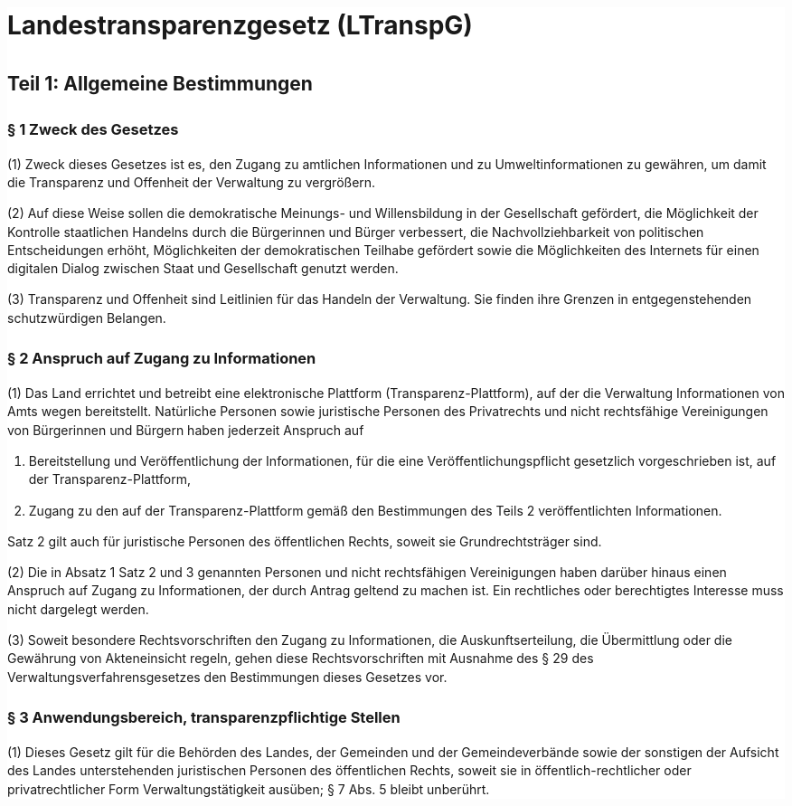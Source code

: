 # Landestransparenzgesetz (LTranspG)

## Teil 1: Allgemeine Bestimmungen

### § 1 Zweck des Gesetzes

(1) Zweck dieses Gesetzes ist es, den Zugang zu amtlichen Informationen und zu
Umweltinformationen zu gewähren, um damit die Transparenz und Offenheit der
Verwaltung zu vergrößern.

(2) Auf diese Weise sollen die demokratische Meinungs- und Willensbildung in der
Gesellschaft gefördert, die Möglichkeit der Kontrolle staatlichen Handelns durch
die Bürgerinnen und Bürger verbessert, die Nachvollziehbarkeit von politischen
Entscheidungen erhöht, Möglichkeiten der demokratischen Teilhabe gefördert sowie
die Möglichkeiten des Internets für einen digitalen Dialog zwischen Staat und
Gesellschaft genutzt werden.

(3) Transparenz und Offenheit sind Leitlinien für das Handeln der Verwaltung.
Sie finden ihre Grenzen in entgegenstehenden schutzwürdigen Belangen.

### § 2 Anspruch auf Zugang zu Informationen

(1) Das Land errichtet und betreibt eine elektronische Plattform
(Transparenz-Plattform), auf der die Verwaltung Informationen von Amts wegen
bereitstellt. Natürliche Personen sowie juristische Personen des Privatrechts
und nicht rechtsfähige Vereinigungen von Bürgerinnen und Bürgern haben jederzeit
Anspruch auf

1.  Bereitstellung und Veröffentlichung der Informationen, für die eine
    Veröffentlichungspflicht gesetzlich vorgeschrieben ist, auf der
    Transparenz-Plattform,

2.  Zugang zu den auf der Transparenz-Plattform gemäß den Bestimmungen des Teils
    2 veröffentlichten Informationen.

Satz 2 gilt auch für juristische Personen des öffentlichen Rechts, soweit sie
Grundrechtsträger sind.

(2) Die in Absatz 1 Satz 2 und 3 genannten Personen und nicht rechtsfähigen
Vereinigungen haben darüber hinaus einen Anspruch auf Zugang zu Informationen,
der durch Antrag geltend zu machen ist. Ein rechtliches oder berechtigtes
Interesse muss nicht dargelegt werden.

(3) Soweit besondere Rechtsvorschriften den Zugang zu Informationen, die
Auskunftserteilung, die Übermittlung oder die Gewährung von Akteneinsicht
regeln, gehen diese Rechtsvorschriften mit Ausnahme des § 29 des
Verwaltungsverfahrensgesetzes den Bestimmungen dieses Gesetzes vor.

### § 3 Anwendungsbereich, transparenzpflichtige Stellen

(1) Dieses Gesetz gilt für die Behörden des Landes, der Gemeinden und der
Gemeindeverbände sowie der sonstigen der Aufsicht des Landes unterstehenden
juristischen Personen des öffentlichen Rechts, soweit sie in
öffentlich-rechtlicher oder privatrechtlicher Form Verwaltungstätigkeit ausüben;
§ 7 Abs. 5 bleibt unberührt.
